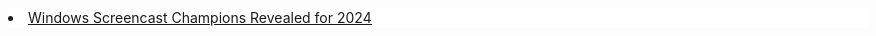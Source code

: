 <li><a href="https://video-screen-grab.techidaily.com/windows-screencast-champions-revealed-for-2024/"><u>Windows Screencast Champions Revealed for 2024</u></a></li>
</ul></div>




